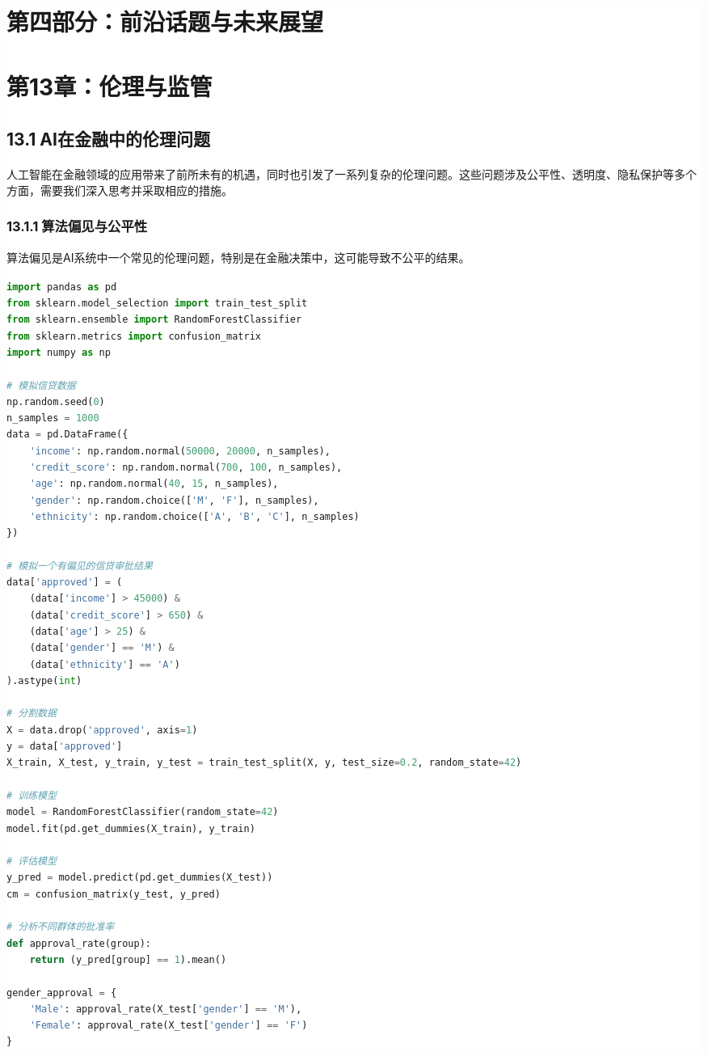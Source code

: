 
# 第四部分：前沿话题与未来展望

# 第13章：伦理与监管

## 13.1 AI在金融中的伦理问题

人工智能在金融领域的应用带来了前所未有的机遇，同时也引发了一系列复杂的伦理问题。这些问题涉及公平性、透明度、隐私保护等多个方面，需要我们深入思考并采取相应的措施。

### 13.1.1 算法偏见与公平性

算法偏见是AI系统中一个常见的伦理问题，特别是在金融决策中，这可能导致不公平的结果。

```python
import pandas as pd
from sklearn.model_selection import train_test_split
from sklearn.ensemble import RandomForestClassifier
from sklearn.metrics import confusion_matrix
import numpy as np

# 模拟信贷数据
np.random.seed(0)
n_samples = 1000
data = pd.DataFrame({
    'income': np.random.normal(50000, 20000, n_samples),
    'credit_score': np.random.normal(700, 100, n_samples),
    'age': np.random.normal(40, 15, n_samples),
    'gender': np.random.choice(['M', 'F'], n_samples),
    'ethnicity': np.random.choice(['A', 'B', 'C'], n_samples)
})

# 模拟一个有偏见的信贷审批结果
data['approved'] = (
    (data['income'] > 45000) & 
    (data['credit_score'] > 650) & 
    (data['age'] > 25) & 
    (data['gender'] == 'M') & 
    (data['ethnicity'] == 'A')
).astype(int)

# 分割数据
X = data.drop('approved', axis=1)
y = data['approved']
X_train, X_test, y_train, y_test = train_test_split(X, y, test_size=0.2, random_state=42)

# 训练模型
model = RandomForestClassifier(random_state=42)
model.fit(pd.get_dummies(X_train), y_train)

# 评估模型
y_pred = model.predict(pd.get_dummies(X_test))
cm = confusion_matrix(y_test, y_pred)

# 分析不同群体的批准率
def approval_rate(group):
    return (y_pred[group] == 1).mean()

gender_approval = {
    'Male': approval_rate(X_test['gender'] == 'M'),
    'Female': approval_rate(X_test['gender'] == 'F')
}

```